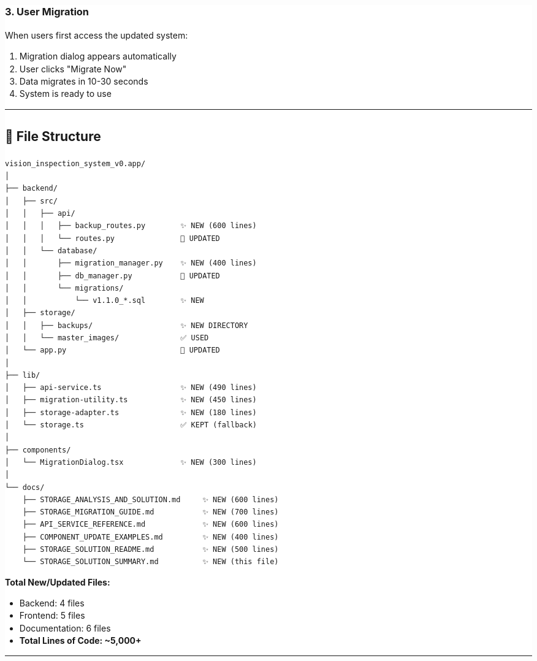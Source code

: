 ### 3. User Migration

When users first access the updated system:
1. Migration dialog appears automatically
2. User clicks "Migrate Now"
3. Data migrates in 10-30 seconds
4. System is ready to use

---

## 📁 File Structure

```
vision_inspection_system_v0.app/
│
├── backend/
│   ├── src/
│   │   ├── api/
│   │   │   ├── backup_routes.py        ✨ NEW (600 lines)
│   │   │   └── routes.py               📝 UPDATED
│   │   └── database/
│   │       ├── migration_manager.py    ✨ NEW (400 lines)
│   │       ├── db_manager.py           📝 UPDATED
│   │       └── migrations/
│   │           └── v1.1.0_*.sql        ✨ NEW
│   ├── storage/
│   │   ├── backups/                    ✨ NEW DIRECTORY
│   │   └── master_images/              ✅ USED
│   └── app.py                          📝 UPDATED
│
├── lib/
│   ├── api-service.ts                  ✨ NEW (490 lines)
│   ├── migration-utility.ts            ✨ NEW (450 lines)
│   ├── storage-adapter.ts              ✨ NEW (180 lines)
│   └── storage.ts                      ✅ KEPT (fallback)
│
├── components/
│   └── MigrationDialog.tsx             ✨ NEW (300 lines)
│
└── docs/
    ├── STORAGE_ANALYSIS_AND_SOLUTION.md     ✨ NEW (600 lines)
    ├── STORAGE_MIGRATION_GUIDE.md           ✨ NEW (700 lines)
    ├── API_SERVICE_REFERENCE.md             ✨ NEW (600 lines)
    ├── COMPONENT_UPDATE_EXAMPLES.md         ✨ NEW (400 lines)
    ├── STORAGE_SOLUTION_README.md           ✨ NEW (500 lines)
    └── STORAGE_SOLUTION_SUMMARY.md          ✨ NEW (this file)
```

**Total New/Updated Files:**
- Backend: 4 files
- Frontend: 5 files
- Documentation: 6 files
- **Total Lines of Code: ~5,000+**

---